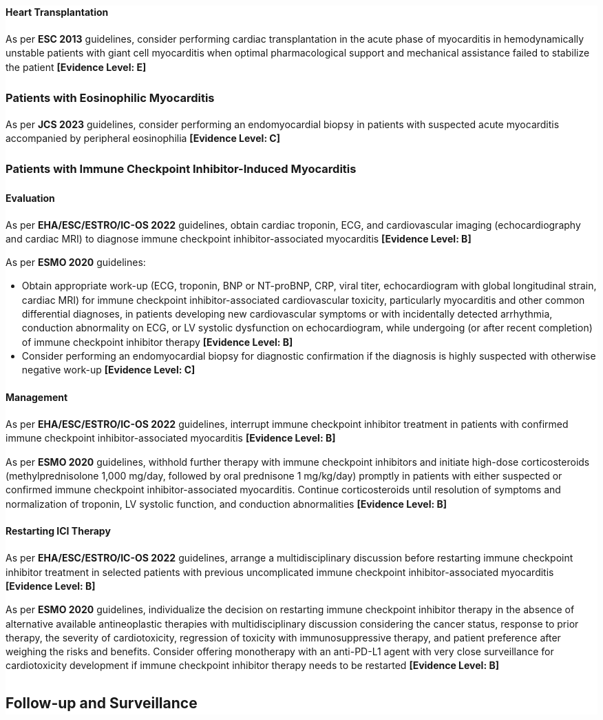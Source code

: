 #### Heart Transplantation
As per **ESC 2013** guidelines, consider performing cardiac transplantation in the acute phase of myocarditis in hemodynamically unstable patients with giant cell myocarditis when optimal pharmacological support and mechanical assistance failed to stabilize the patient **[Evidence Level: E]**

### Patients with Eosinophilic Myocarditis
As per **JCS 2023** guidelines, consider performing an endomyocardial biopsy in patients with suspected acute myocarditis accompanied by peripheral eosinophilia **[Evidence Level: C]**

### Patients with Immune Checkpoint Inhibitor-Induced Myocarditis

#### Evaluation
As per **EHA/ESC/ESTRO/IC-OS 2022** guidelines, obtain cardiac troponin, ECG, and cardiovascular imaging (echocardiography and cardiac MRI) to diagnose immune checkpoint inhibitor-associated myocarditis **[Evidence Level: B]**

As per **ESMO 2020** guidelines:
- Obtain appropriate work-up (ECG, troponin, BNP or NT-proBNP, CRP, viral titer, echocardiogram with global longitudinal strain, cardiac MRI) for immune checkpoint inhibitor-associated cardiovascular toxicity, particularly myocarditis and other common differential diagnoses, in patients developing new cardiovascular symptoms or with incidentally detected arrhythmia, conduction abnormality on ECG, or LV systolic dysfunction on echocardiogram, while undergoing (or after recent completion) of immune checkpoint inhibitor therapy **[Evidence Level: B]**
- Consider performing an endomyocardial biopsy for diagnostic confirmation if the diagnosis is highly suspected with otherwise negative work-up **[Evidence Level: C]**

#### Management
As per **EHA/ESC/ESTRO/IC-OS 2022** guidelines, interrupt immune checkpoint inhibitor treatment in patients with confirmed immune checkpoint inhibitor-associated myocarditis **[Evidence Level: B]**

As per **ESMO 2020** guidelines, withhold further therapy with immune checkpoint inhibitors and initiate high-dose corticosteroids (methylprednisolone 1,000 mg/day, followed by oral prednisone 1 mg/kg/day) promptly in patients with either suspected or confirmed immune checkpoint inhibitor-associated myocarditis. Continue corticosteroids until resolution of symptoms and normalization of troponin, LV systolic function, and conduction abnormalities **[Evidence Level: B]**

#### Restarting ICI Therapy
As per **EHA/ESC/ESTRO/IC-OS 2022** guidelines, arrange a multidisciplinary discussion before restarting immune checkpoint inhibitor treatment in selected patients with previous uncomplicated immune checkpoint inhibitor-associated myocarditis **[Evidence Level: B]**

As per **ESMO 2020** guidelines, individualize the decision on restarting immune checkpoint inhibitor therapy in the absence of alternative available antineoplastic therapies with multidisciplinary discussion considering the cancer status, response to prior therapy, the severity of cardiotoxicity, regression of toxicity with immunosuppressive therapy, and patient preference after weighing the risks and benefits. Consider offering monotherapy with an anti-PD-L1 agent with very close surveillance for cardiotoxicity development if immune checkpoint inhibitor therapy needs to be restarted **[Evidence Level: B]**

## Follow-up and Surveillance
